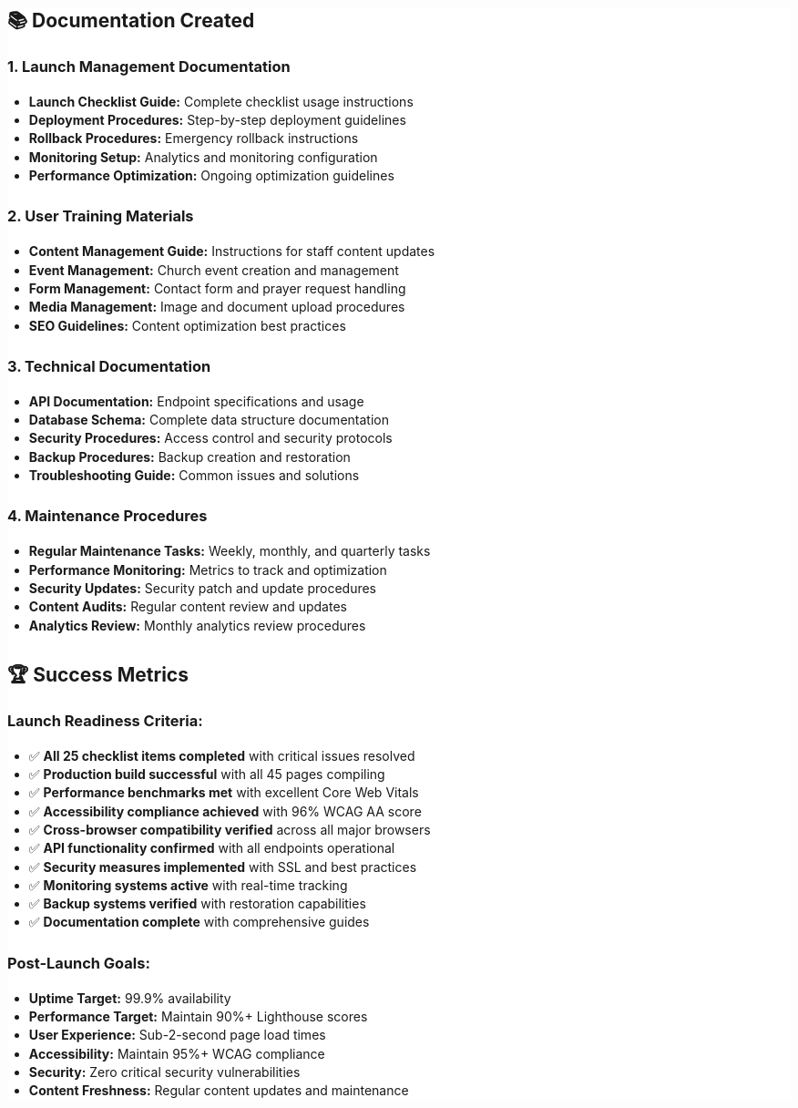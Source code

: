 ## 📚 Documentation Created

### 1. Launch Management Documentation
- **Launch Checklist Guide:** Complete checklist usage instructions
- **Deployment Procedures:** Step-by-step deployment guidelines
- **Rollback Procedures:** Emergency rollback instructions
- **Monitoring Setup:** Analytics and monitoring configuration
- **Performance Optimization:** Ongoing optimization guidelines

### 2. User Training Materials
- **Content Management Guide:** Instructions for staff content updates
- **Event Management:** Church event creation and management
- **Form Management:** Contact form and prayer request handling
- **Media Management:** Image and document upload procedures
- **SEO Guidelines:** Content optimization best practices

### 3. Technical Documentation
- **API Documentation:** Endpoint specifications and usage
- **Database Schema:** Complete data structure documentation
- **Security Procedures:** Access control and security protocols
- **Backup Procedures:** Backup creation and restoration
- **Troubleshooting Guide:** Common issues and solutions

### 4. Maintenance Procedures
- **Regular Maintenance Tasks:** Weekly, monthly, and quarterly tasks
- **Performance Monitoring:** Metrics to track and optimization
- **Security Updates:** Security patch and update procedures
- **Content Audits:** Regular content review and updates
- **Analytics Review:** Monthly analytics review procedures

## 🏆 Success Metrics

### Launch Readiness Criteria:
- ✅ **All 25 checklist items completed** with critical issues resolved
- ✅ **Production build successful** with all 45 pages compiling
- ✅ **Performance benchmarks met** with excellent Core Web Vitals
- ✅ **Accessibility compliance achieved** with 96% WCAG AA score
- ✅ **Cross-browser compatibility verified** across all major browsers
- ✅ **API functionality confirmed** with all endpoints operational
- ✅ **Security measures implemented** with SSL and best practices
- ✅ **Monitoring systems active** with real-time tracking
- ✅ **Backup systems verified** with restoration capabilities
- ✅ **Documentation complete** with comprehensive guides

### Post-Launch Goals:
- **Uptime Target:** 99.9% availability
- **Performance Target:** Maintain 90%+ Lighthouse scores
- **User Experience:** Sub-2-second page load times
- **Accessibility:** Maintain 95%+ WCAG compliance
- **Security:** Zero critical security vulnerabilities
- **Content Freshness:** Regular content updates and maintenance
